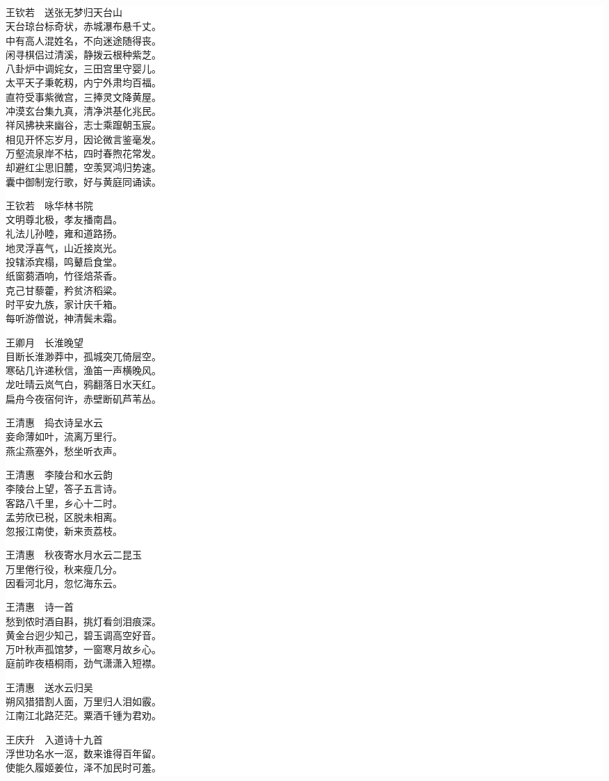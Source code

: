 王钦若　送张无梦归天台山  
天台琼台标奇状，赤城瀑布悬千丈。  
中有高人混姓名，不向迷途随得丧。  
闲寻棋侣过清溪，静拨云根种紫芝。  
八卦炉中调姹女，三田宫里守婴儿。  
太平天子秉乾籾，内宁外肃均百福。  
直符受事紫微宫，三捧灵文降黄屋。  
冲漠玄台集九真，清净洪基化兆民。  
祥风拂袂来幽谷，志士乘躥朝玉宸。  
相见开怀忘岁月，因论微言鉴毫发。  
万壑流泉岸不枯，四时春煦花常发。  
却避红尘思旧麓，空羡冥鸿归势速。  
囊中御制宠行歌，好与黄庭同诵读。  

王钦若　咏华林书院  
文明尊北极，孝友播南昌。  
礼法儿孙睦，雍和道路扬。  
地灵浮喜气，山近接岚光。  
投辖添宾榻，鸣鼙启食堂。  
纸窗蒭酒响，竹径焙茶香。  
克己甘藜藿，矜贫济稻粱。  
时平安九族，家计庆千箱。  
每听游僧说，神清鬓未霜。  

王卿月　长淮晚望  
目断长淮渺莽中，孤城突兀倚层空。  
寒砧几许递秋信，渔笛一声横晚风。  
龙吐晴云岚气白，鸦翻落日水天红。  
扁舟今夜宿何许，赤壁断矶芦苇丛。  

王清惠　捣衣诗呈水云  
妾命薄如叶，流离万里行。  
燕尘燕塞外，愁坐听衣声。  

王清惠　李陵台和水云韵  
李陵台上望，答子五言诗。  
客路八千里，乡心十二时。  
孟劳欣已税，区脱未相离。  
忽报江南使，新来贡荔枝。  

王清惠　秋夜寄水月水云二昆玉  
万里倦行役，秋来瘦几分。  
因看河北月，忽忆海东云。  

王清惠　诗一首  
愁到侬时酒自斟，挑灯看剑泪痕深。  
黄金台迥少知己，碧玉调高空好音。  
万叶秋声孤馆梦，一窗寒月故乡心。  
庭前昨夜梧桐雨，劲气潇潇入短襟。  

王清惠　送水云归吴  
朔风猎猎割人面，万里归人泪如霰。  
江南江北路茫茫。粟酒千锺为君劝。  

王庆升　入道诗十九首  
浮世功名水一沤，数来谁得百年留。  
使能久履姬姜位，泽不加民时可羞。  
